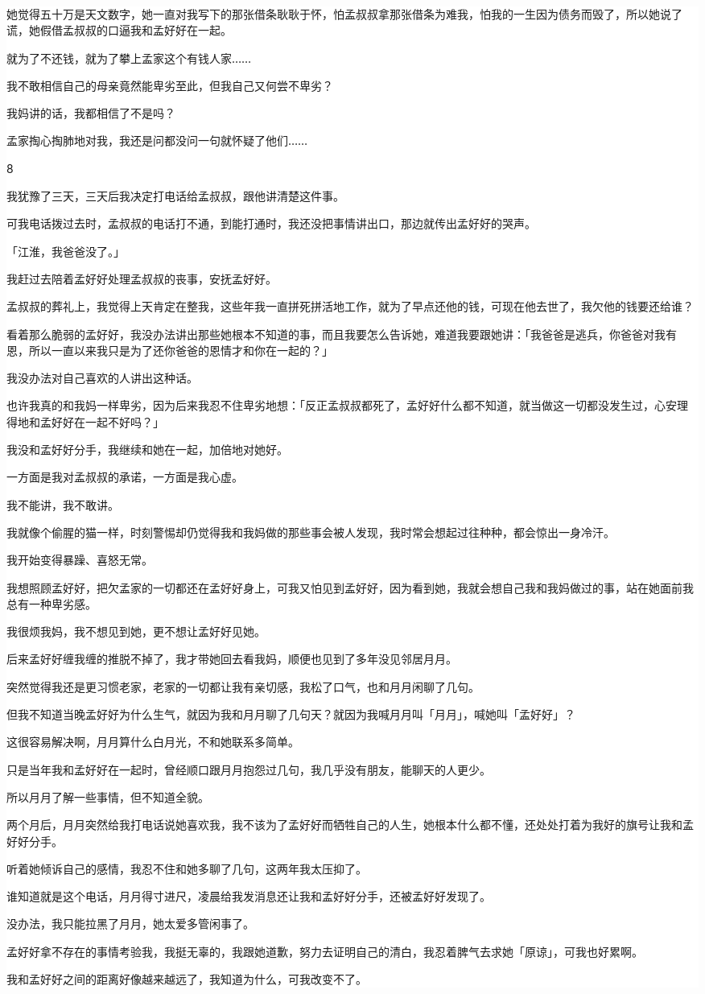 她觉得五十万是天文数字，她一直对我写下的那张借条耿耿于怀，怕孟叔叔拿那张借条为难我，怕我的一生因为债务而毁了，所以她说了谎，她假借孟叔叔的口逼我和孟好好在一起。

就为了不还钱，就为了攀上孟家这个有钱人家……

我不敢相信自己的母亲竟然能卑劣至此，但我自己又何尝不卑劣？

我妈讲的话，我都相信了不是吗？

孟家掏心掏肺地对我，我还是问都没问一句就怀疑了他们……

8

我犹豫了三天，三天后我决定打电话给孟叔叔，跟他讲清楚这件事。

可我电话拨过去时，孟叔叔的电话打不通，到能打通时，我还没把事情讲出口，那边就传出孟好好的哭声。

「江淮，我爸爸没了。」

我赶过去陪着孟好好处理孟叔叔的丧事，安抚孟好好。

孟叔叔的葬礼上，我觉得上天肯定在整我，这些年我一直拼死拼活地工作，就为了早点还他的钱，可现在他去世了，我欠他的钱要还给谁？

看着那么脆弱的孟好好，我没办法讲出那些她根本不知道的事，而且我要怎么告诉她，难道我要跟她讲：「我爸爸是逃兵，你爸爸对我有恩，所以一直以来我只是为了还你爸爸的恩情才和你在一起的？」

我没办法对自己喜欢的人讲出这种话。

也许我真的和我妈一样卑劣，因为后来我忍不住卑劣地想：「反正孟叔叔都死了，孟好好什么都不知道，就当做这一切都没发生过，心安理得地和孟好好在一起不好吗？」

我没和孟好好分手，我继续和她在一起，加倍地对她好。

一方面是我对孟叔叔的承诺，一方面是我心虚。

我不能讲，我不敢讲。

我就像个偷腥的猫一样，时刻警惕却仍觉得我和我妈做的那些事会被人发现，我时常会想起过往种种，都会惊出一身冷汗。

我开始变得暴躁、喜怒无常。

我想照顾孟好好，把欠孟家的一切都还在孟好好身上，可我又怕见到孟好好，因为看到她，我就会想自己我和我妈做过的事，站在她面前我总有一种卑劣感。

我很烦我妈，我不想见到她，更不想让孟好好见她。

后来孟好好缠我缠的推脱不掉了，我才带她回去看我妈，顺便也见到了多年没见邻居月月。

突然觉得我还是更习惯老家，老家的一切都让我有亲切感，我松了口气，也和月月闲聊了几句。

但我不知道当晚孟好好为什么生气，就因为我和月月聊了几句天？就因为我喊月月叫「月月」，喊她叫「孟好好」？

这很容易解决啊，月月算什么白月光，不和她联系多简单。

只是当年我和孟好好在一起时，曾经顺口跟月月抱怨过几句，我几乎没有朋友，能聊天的人更少。

所以月月了解一些事情，但不知道全貌。

两个月后，月月突然给我打电话说她喜欢我，我不该为了孟好好而牺牲自己的人生，她根本什么都不懂，还处处打着为我好的旗号让我和孟好好分手。

听着她倾诉自己的感情，我忍不住和她多聊了几句，这两年我太压抑了。

谁知道就是这个电话，月月得寸进尺，凌晨给我发消息还让我和孟好好分手，还被孟好好发现了。

没办法，我只能拉黑了月月，她太爱多管闲事了。

孟好好拿不存在的事情考验我，我挺无辜的，我跟她道歉，努力去证明自己的清白，我忍着脾气去求她「原谅」，可我也好累啊。

我和孟好好之间的距离好像越来越远了，我知道为什么，可我改变不了。
